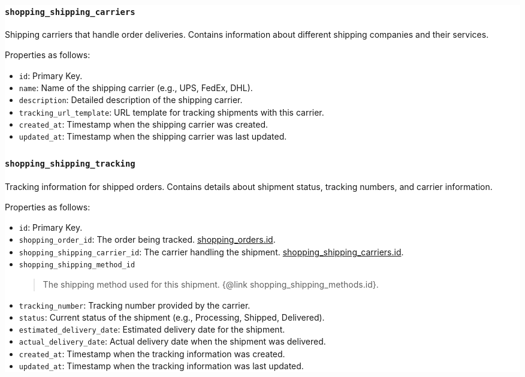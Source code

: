 ### `shopping_shipping_carriers`

Shipping carriers that handle order deliveries. Contains information
about different shipping companies and their services.

Properties as follows:

- `id`: Primary Key.
- `name`: Name of the shipping carrier (e.g., UPS, FedEx, DHL).
- `description`: Detailed description of the shipping carrier.
- `tracking_url_template`: URL template for tracking shipments with this carrier.
- `created_at`: Timestamp when the shipping carrier was created.
- `updated_at`: Timestamp when the shipping carrier was last updated.

### `shopping_shipping_tracking`

Tracking information for shipped orders. Contains details about shipment
status, tracking numbers, and carrier information.

Properties as follows:

- `id`: Primary Key.
- `shopping_order_id`: The order being tracked. [shopping_orders.id](#shopping_orders).
- `shopping_shipping_carrier_id`: The carrier handling the shipment. [shopping_shipping_carriers.id](#shopping_shipping_carriers).
- `shopping_shipping_method_id`
  > The shipping method used for this shipment. {@link
  > shopping_shipping_methods.id}.
- `tracking_number`: Tracking number provided by the carrier.
- `status`: Current status of the shipment (e.g., Processing, Shipped, Delivered).
- `estimated_delivery_date`: Estimated delivery date for the shipment.
- `actual_delivery_date`: Actual delivery date when the shipment was delivered.
- `created_at`: Timestamp when the tracking information was created.
- `updated_at`: Timestamp when the tracking information was last updated.
